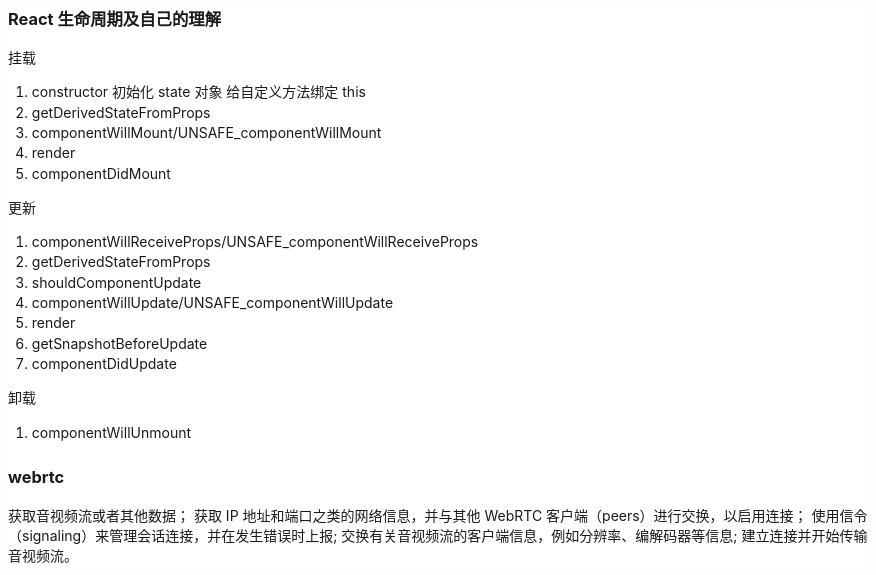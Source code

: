 ### React 生命周期及自己的理解

挂载

1. constructor
   初始化 state 对象
   给自定义方法绑定 this
2. getDerivedStateFromProps
3. componentWillMount/UNSAFE_componentWillMount
4. render
5. componentDidMount

更新

1. componentWillReceiveProps/UNSAFE_componentWillReceiveProps
2. getDerivedStateFromProps
3. shouldComponentUpdate
4. componentWillUpdate/UNSAFE_componentWillUpdate
5. render
6. getSnapshotBeforeUpdate
7. componentDidUpdate

卸载

1. componentWillUnmount

### webrtc

获取音视频流或者其他数据；
获取 IP 地址和端口之类的网络信息，并与其他 WebRTC 客户端（peers）进行交换，以启用连接；
使用信令（signaling）来管理会话连接，并在发生错误时上报;
交换有关音视频流的客户端信息，例如分辨率、编解码器等信息;
建立连接并开始传输音视频流。

